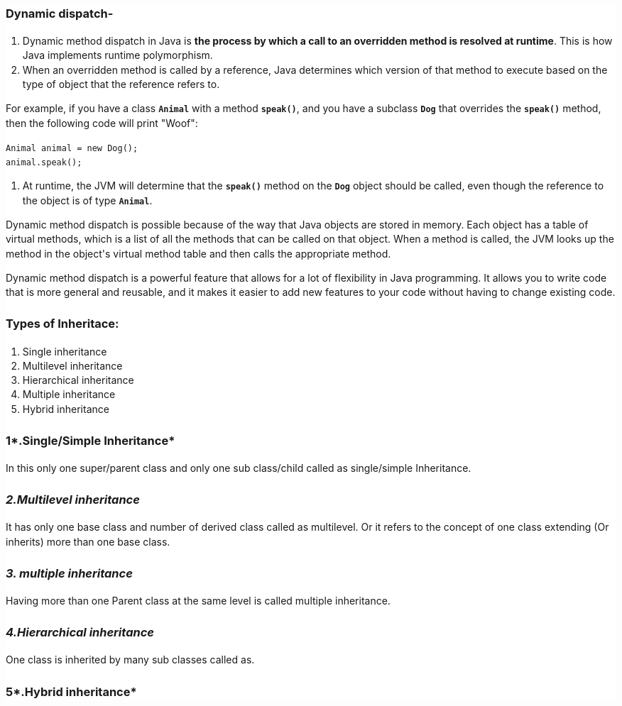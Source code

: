 ### **Dynamic dispatch-**

1. Dynamic method dispatch in Java is **the process by which a call to an overridden method is resolved at runtime**. This is how Java implements runtime polymorphism. 
2. When an overridden method is called by a reference, Java determines which version of that method to execute based on the type of object that the reference refers to.

For example, if you have a class **`Animal`** with a method **`speak()`**, and you have a subclass **`Dog`** that overrides the **`speak()`** method, then the following code will print "Woof":

```
Animal animal = new Dog();
animal.speak();
```

1. At runtime, the JVM will determine that the **`speak()`** method on the **`Dog`** object should be called, even though the reference to the object is of type **`Animal`**.

Dynamic method dispatch is possible because of the way that Java objects are stored in memory. Each object has a table of virtual methods, which is a list of all the methods that can be called on that object. When a method is called, the JVM looks up the method in the object's virtual method table and then calls the appropriate method.

Dynamic method dispatch is a powerful feature that allows for a lot of flexibility in Java programming. It allows you to write code that is more general and reusable, and it makes it easier to add new features to your code without having to change existing code.

### Types of Inheritace:

1. Single inheritance
2. Multilevel inheritance
3. Hierarchical inheritance
4. Multiple inheritance
5. Hybrid inheritance

### 1*.Single/Simple Inheritance*

In this only one super/parent class and only one sub class/child called as single/simple Inheritance. 

### *2.Multilevel inheritance*

It has only one base class and number of derived class called as multilevel. Or it refers to the concept of one class extending (Or inherits) more than one base class.

### *3. multiple inheritance*

Having more than one Parent class at the same level is called multiple inheritance.

### *4.Hierarchical inheritance*

One class is inherited by many sub classes called as.

### 5*.Hybrid inheritance*
